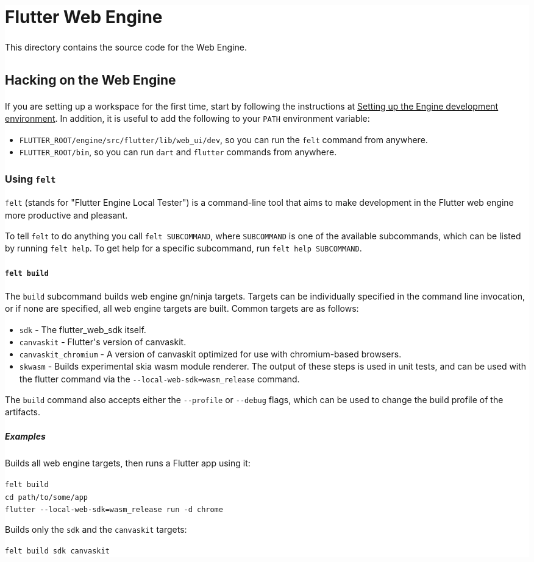 # Flutter Web Engine

This directory contains the source code for the Web Engine.

## Hacking on the Web Engine

If you are setting up a workspace for the first time, start by following the
instructions at [Setting up the Engine development environment][1]. In addition,
it is useful to add the following to your `PATH` environment variable:

- `FLUTTER_ROOT/engine/src/flutter/lib/web_ui/dev`, so you can run the `felt`
  command from anywhere.
- `FLUTTER_ROOT/bin`, so you can run `dart` and `flutter` commands from
  anywhere.

### Using `felt`

`felt` (stands for "Flutter Engine Local Tester") is a command-line tool that
aims to make development in the Flutter web engine more productive and pleasant.

To tell `felt` to do anything you call `felt SUBCOMMAND`, where `SUBCOMMAND` is
one of the available subcommands, which can be listed by running `felt help`. To
get help for a specific subcommand, run `felt help SUBCOMMAND`.

#### `felt build`

The `build` subcommand builds web engine gn/ninja targets. Targets can be
individually specified in the command line invocation, or if none are specified,
all web engine targets are built. Common targets are as follows:

- `sdk` - The flutter_web_sdk itself.
- `canvaskit` - Flutter's version of canvaskit.
- `canvaskit_chromium` - A version of canvaskit optimized for use with
  chromium-based browsers.
- `skwasm` - Builds experimental skia wasm module renderer. The output of these
  steps is used in unit tests, and can be used with the flutter command via the
  `--local-web-sdk=wasm_release` command.

The `build` command also accepts either the `--profile` or `--debug` flags,
which can be used to change the build profile of the artifacts.

##### Examples

Builds all web engine targets, then runs a Flutter app using it:

```
felt build
cd path/to/some/app
flutter --local-web-sdk=wasm_release run -d chrome
```

Builds only the `sdk` and the `canvaskit` targets:

```
felt build sdk canvaskit
```


[1]: https://github.com/flutter/flutter/blob/main/engine/src/flutter/docs/contributing/Setting-up-the-Engine-development-environment.md
[2]: https://github.com/flutter/flutter/blob/main/engine/src/flutter/lib/web_ui/test/README.md
[3]: https://github.com/flutter/flutter/blob/main/engine/src/flutter/lib/web_ui/dev/package_lock.yaml
[4]: https://chrome-infra-packages.appspot.com/p/flutter_internal
[5]: https://cs.opensource.google/flutter/recipes/+/master:recipes/engine/web_engine.py
[6]: https://chromium.googlesource.com/chromium/src.git/+/main/docs/cipd_and_3pp.md#What-is-CIPD
[7]: https://developer.chrome.com/docs/devtools
[8]: https://developer.chrome.com/docs/devtools/sources